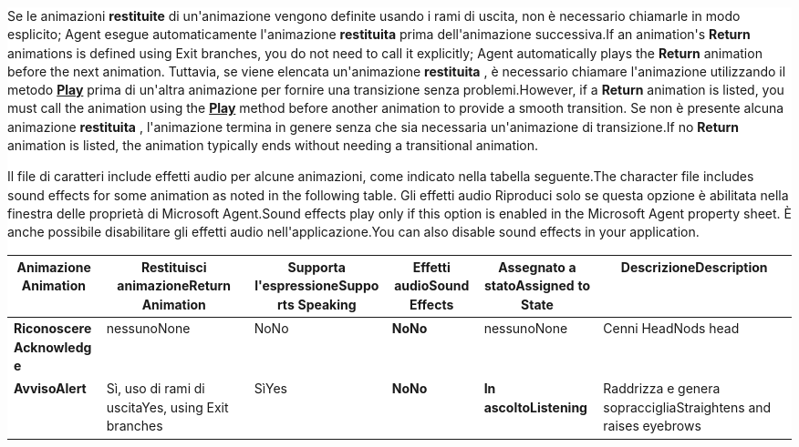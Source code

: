 
<span data-ttu-id="4bb0d-113">Se le animazioni **restituite** di un'animazione vengono definite usando i rami di uscita, non è necessario chiamarle in modo esplicito; Agent esegue automaticamente l'animazione **restituita** prima dell'animazione successiva.</span><span class="sxs-lookup"><span data-stu-id="4bb0d-113">If an animation's **Return** animations is defined using Exit branches, you do not need to call it explicitly; Agent automatically plays the **Return** animation before the next animation.</span></span> <span data-ttu-id="4bb0d-114">Tuttavia, se viene elencata un'animazione **restituita** , è necessario chiamare l'animazione utilizzando il metodo [**Play**](play-method.md) prima di un'altra animazione per fornire una transizione senza problemi.</span><span class="sxs-lookup"><span data-stu-id="4bb0d-114">However, if a **Return** animation is listed, you must call the animation using the [**Play**](play-method.md) method before another animation to provide a smooth transition.</span></span> <span data-ttu-id="4bb0d-115">Se non è presente alcuna animazione **restituita** , l'animazione termina in genere senza che sia necessaria un'animazione di transizione.</span><span class="sxs-lookup"><span data-stu-id="4bb0d-115">If no **Return** animation is listed, the animation typically ends without needing a transitional animation.</span></span>

<span data-ttu-id="4bb0d-116">Il file di caratteri include effetti audio per alcune animazioni, come indicato nella tabella seguente.</span><span class="sxs-lookup"><span data-stu-id="4bb0d-116">The character file includes sound effects for some animation as noted in the following table.</span></span> <span data-ttu-id="4bb0d-117">Gli effetti audio Riproduci solo se questa opzione è abilitata nella finestra delle proprietà di Microsoft Agent.</span><span class="sxs-lookup"><span data-stu-id="4bb0d-117">Sound effects play only if this option is enabled in the Microsoft Agent property sheet.</span></span> <span data-ttu-id="4bb0d-118">È anche possibile disabilitare gli effetti audio nell'applicazione.</span><span class="sxs-lookup"><span data-stu-id="4bb0d-118">You can also disable sound effects in your application.</span></span>



| <span data-ttu-id="4bb0d-119">Animazione</span><span class="sxs-lookup"><span data-stu-id="4bb0d-119">Animation</span></span>                 | <span data-ttu-id="4bb0d-120">Restituisci animazione</span><span class="sxs-lookup"><span data-stu-id="4bb0d-120">Return Animation</span></span>         | <span data-ttu-id="4bb0d-121">Supporta l'espressione</span><span class="sxs-lookup"><span data-stu-id="4bb0d-121">Supports Speaking</span></span> | <span data-ttu-id="4bb0d-122">Effetti audio</span><span class="sxs-lookup"><span data-stu-id="4bb0d-122">Sound Effects</span></span> | <span data-ttu-id="4bb0d-123">Assegnato a stato</span><span class="sxs-lookup"><span data-stu-id="4bb0d-123">Assigned to State</span></span>                            | <span data-ttu-id="4bb0d-124">Descrizione</span><span class="sxs-lookup"><span data-stu-id="4bb0d-124">Description</span></span>                                                    |
|---------------------------|--------------------------|-------------------|---------------|----------------------------------------------|----------------------------------------------------------------|
| <span data-ttu-id="4bb0d-125">**Riconoscere**</span><span class="sxs-lookup"><span data-stu-id="4bb0d-125">**Acknowledge**</span></span>           | <span data-ttu-id="4bb0d-126">nessuno</span><span class="sxs-lookup"><span data-stu-id="4bb0d-126">None</span></span>                     | <span data-ttu-id="4bb0d-127">No</span><span class="sxs-lookup"><span data-stu-id="4bb0d-127">No</span></span>                | <span data-ttu-id="4bb0d-128">**No**</span><span class="sxs-lookup"><span data-stu-id="4bb0d-128">**No**</span></span>        | <span data-ttu-id="4bb0d-129">nessuno</span><span class="sxs-lookup"><span data-stu-id="4bb0d-129">None</span></span>                                         | <span data-ttu-id="4bb0d-130">Cenni Head</span><span class="sxs-lookup"><span data-stu-id="4bb0d-130">Nods head</span></span>                                                      |
| <span data-ttu-id="4bb0d-131">**Avviso**</span><span class="sxs-lookup"><span data-stu-id="4bb0d-131">**Alert**</span></span>                 | <span data-ttu-id="4bb0d-132">Sì, uso di rami di uscita</span><span class="sxs-lookup"><span data-stu-id="4bb0d-132">Yes, using Exit branches</span></span> | <span data-ttu-id="4bb0d-133">Sì</span><span class="sxs-lookup"><span data-stu-id="4bb0d-133">Yes</span></span>               | <span data-ttu-id="4bb0d-134">**No**</span><span class="sxs-lookup"><span data-stu-id="4bb0d-134">**No**</span></span>        | <span data-ttu-id="4bb0d-135">**In ascolto**</span><span class="sxs-lookup"><span data-stu-id="4bb0d-135">**Listening**</span></span>                                | <span data-ttu-id="4bb0d-136">Raddrizza e genera sopracciglia</span><span class="sxs-lookup"><span data-stu-id="4bb0d-136">Straightens and raises eyebrows</span></span>                                |